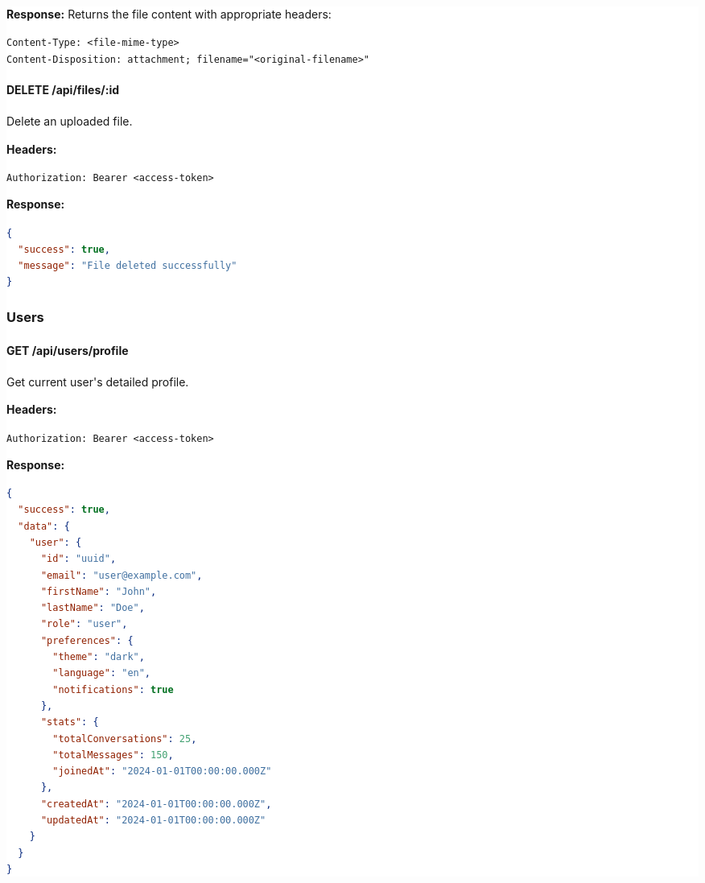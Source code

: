 **Response:**
Returns the file content with appropriate headers:
```
Content-Type: <file-mime-type>
Content-Disposition: attachment; filename="<original-filename>"
```

#### DELETE /api/files/:id

Delete an uploaded file.

**Headers:**
```
Authorization: Bearer <access-token>
```

**Response:**
```json
{
  "success": true,
  "message": "File deleted successfully"
}
```

### Users

#### GET /api/users/profile

Get current user's detailed profile.

**Headers:**
```
Authorization: Bearer <access-token>
```

**Response:**
```json
{
  "success": true,
  "data": {
    "user": {
      "id": "uuid",
      "email": "user@example.com",
      "firstName": "John",
      "lastName": "Doe",
      "role": "user",
      "preferences": {
        "theme": "dark",
        "language": "en",
        "notifications": true
      },
      "stats": {
        "totalConversations": 25,
        "totalMessages": 150,
        "joinedAt": "2024-01-01T00:00:00.000Z"
      },
      "createdAt": "2024-01-01T00:00:00.000Z",
      "updatedAt": "2024-01-01T00:00:00.000Z"
    }
  }
}
```
